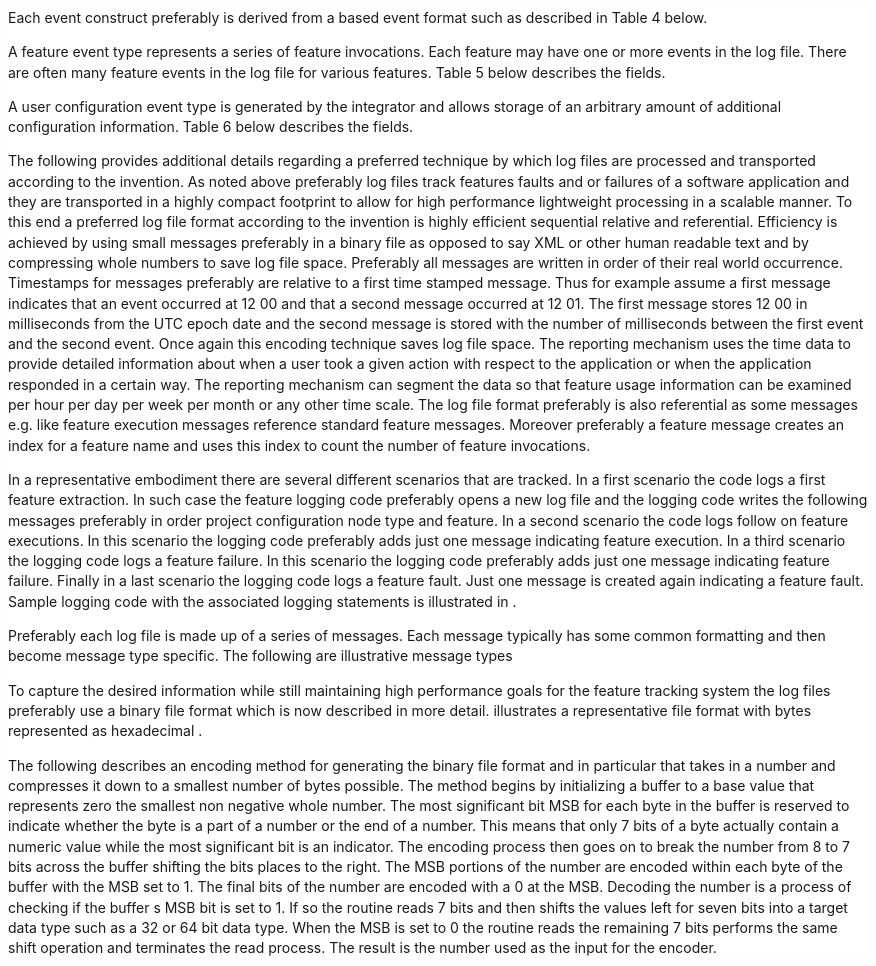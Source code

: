 Each event construct preferably is derived from a based event format such as described in Table 4 below.

A feature event type represents a series of feature invocations. Each feature may have one or more events in the log file. There are often many feature events in the log file for various features. Table 5 below describes the fields.

A user configuration event type is generated by the integrator and allows storage of an arbitrary amount of additional configuration information. Table 6 below describes the fields.

The following provides additional details regarding a preferred technique by which log files are processed and transported according to the invention. As noted above preferably log files track features faults and or failures of a software application and they are transported in a highly compact footprint to allow for high performance lightweight processing in a scalable manner. To this end a preferred log file format according to the invention is highly efficient sequential relative and referential. Efficiency is achieved by using small messages preferably in a binary file as opposed to say XML or other human readable text and by compressing whole numbers to save log file space. Preferably all messages are written in order of their real world occurrence. Timestamps for messages preferably are relative to a first time stamped message. Thus for example assume a first message indicates that an event occurred at 12 00 and that a second message occurred at 12 01. The first message stores 12 00 in milliseconds from the UTC epoch date and the second message is stored with the number of milliseconds between the first event and the second event. Once again this encoding technique saves log file space. The reporting mechanism uses the time data to provide detailed information about when a user took a given action with respect to the application or when the application responded in a certain way. The reporting mechanism can segment the data so that feature usage information can be examined per hour per day per week per month or any other time scale. The log file format preferably is also referential as some messages e.g. like feature execution messages reference standard feature messages. Moreover preferably a feature message creates an index for a feature name and uses this index to count the number of feature invocations.

In a representative embodiment there are several different scenarios that are tracked. In a first scenario the code logs a first feature extraction. In such case the feature logging code preferably opens a new log file and the logging code writes the following messages preferably in order project configuration node type and feature. In a second scenario the code logs follow on feature executions. In this scenario the logging code preferably adds just one message indicating feature execution. In a third scenario the logging code logs a feature failure. In this scenario the logging code preferably adds just one message indicating feature failure. Finally in a last scenario the logging code logs a feature fault. Just one message is created again indicating a feature fault. Sample logging code with the associated logging statements is illustrated in .

Preferably each log file is made up of a series of messages. Each message typically has some common formatting and then become message type specific. The following are illustrative message types 

To capture the desired information while still maintaining high performance goals for the feature tracking system the log files preferably use a binary file format which is now described in more detail. illustrates a representative file format with bytes represented as hexadecimal .

The following describes an encoding method for generating the binary file format and in particular that takes in a number and compresses it down to a smallest number of bytes possible. The method begins by initializing a buffer to a base value that represents zero the smallest non negative whole number. The most significant bit MSB for each byte in the buffer is reserved to indicate whether the byte is a part of a number or the end of a number. This means that only 7 bits of a byte actually contain a numeric value while the most significant bit is an indicator. The encoding process then goes on to break the number from 8 to 7 bits across the buffer shifting the bits places to the right. The MSB portions of the number are encoded within each byte of the buffer with the MSB set to 1. The final bits of the number are encoded with a 0 at the MSB. Decoding the number is a process of checking if the buffer s MSB bit is set to 1. If so the routine reads 7 bits and then shifts the values left for seven bits into a target data type such as a 32 or 64 bit data type. When the MSB is set to 0 the routine reads the remaining 7 bits performs the same shift operation and terminates the read process. The result is the number used as the input for the encoder.
